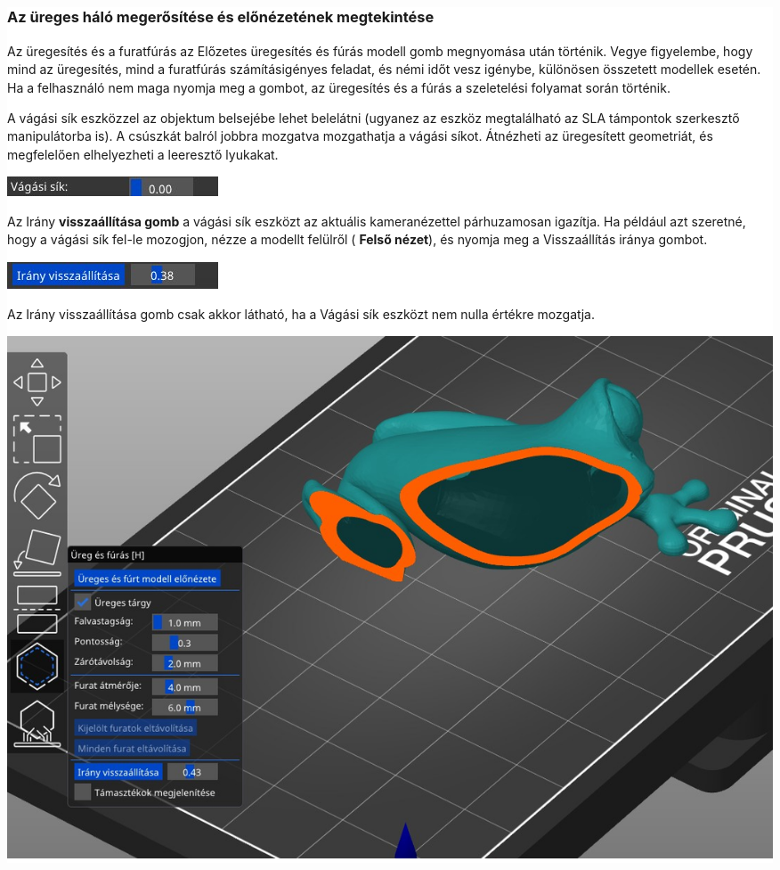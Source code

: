 ### Az üreges háló megerősítése és előnézetének megtekintése

Az üregesítés és a furatfúrás az Előzetes üregesítés és fúrás modell gomb megnyomása után történik. Vegye figyelembe, hogy mind az üregesítés, mind a furatfúrás számításigényes feladat, és némi időt vesz igénybe, különösen összetett modellek esetén. Ha a felhasználó nem maga nyomja meg a gombot, az üregesítés és a fúrás a szeletelési folyamat során történik.

A vágási sík eszközzel az objektum belsejébe lehet belelátni \(ugyanez az eszköz megtalálható az SLA támpontok szerkesztő manipulátorba is\). A csúszkát balról jobbra mozgatva mozgathatja a vágási síkot. Átnézheti az üregesített geometriát, és megfelelően elhelyezheti a leeresztő lyukakat.

![V&#xE1;g&#xE1;si s&#xED;k be&#xE1;ll&#xED;t&#xE1;sa](../.gitbook/assets/sla_printerl_011.jpg)

Az Irány **visszaállítása gomb** a vágási sík eszközt az aktuális kameranézettel párhuzamosan igazítja. Ha például azt szeretné, hogy a vágási sík fel-le mozogjon, nézze a modellt felülről \( **Felső nézet**\), és nyomja meg a Visszaállítás iránya gombot.

![Ir&#xE1;ny vissza&#xE1;ll&#xED;t&#xE1;sa](../.gitbook/assets/sla_printerl_012.jpg)

Az Irány visszaállítása gomb csak akkor látható, ha a Vágási sík eszközt nem nulla értékre mozgatja.

![Metszeti n&#xE9;zet](../.gitbook/assets/sla_printerl_013.jpg)
